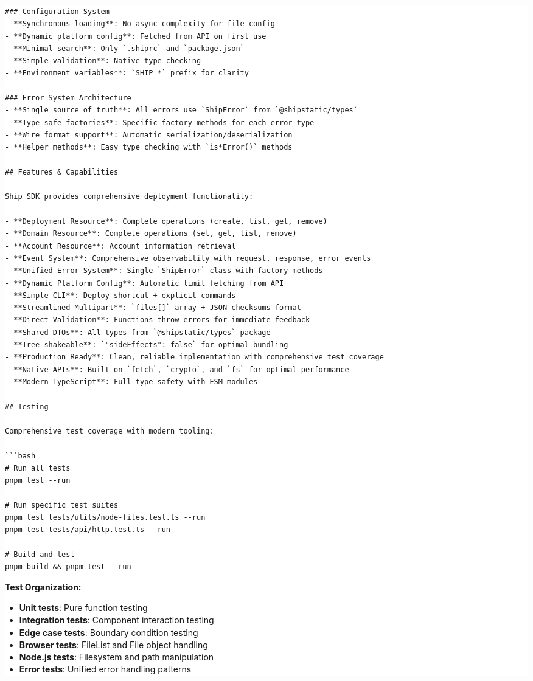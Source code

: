 ```
### Configuration System
- **Synchronous loading**: No async complexity for file config
- **Dynamic platform config**: Fetched from API on first use
- **Minimal search**: Only `.shiprc` and `package.json`
- **Simple validation**: Native type checking
- **Environment variables**: `SHIP_*` prefix for clarity

### Error System Architecture
- **Single source of truth**: All errors use `ShipError` from `@shipstatic/types`
- **Type-safe factories**: Specific factory methods for each error type
- **Wire format support**: Automatic serialization/deserialization
- **Helper methods**: Easy type checking with `is*Error()` methods

## Features & Capabilities

Ship SDK provides comprehensive deployment functionality:

- **Deployment Resource**: Complete operations (create, list, get, remove)
- **Domain Resource**: Complete operations (set, get, list, remove)
- **Account Resource**: Account information retrieval
- **Event System**: Comprehensive observability with request, response, error events
- **Unified Error System**: Single `ShipError` class with factory methods
- **Dynamic Platform Config**: Automatic limit fetching from API
- **Simple CLI**: Deploy shortcut + explicit commands
- **Streamlined Multipart**: `files[]` array + JSON checksums format
- **Direct Validation**: Functions throw errors for immediate feedback
- **Shared DTOs**: All types from `@shipstatic/types` package
- **Tree-shakeable**: `"sideEffects": false` for optimal bundling
- **Production Ready**: Clean, reliable implementation with comprehensive test coverage
- **Native APIs**: Built on `fetch`, `crypto`, and `fs` for optimal performance
- **Modern TypeScript**: Full type safety with ESM modules

## Testing

Comprehensive test coverage with modern tooling:

```bash
# Run all tests
pnpm test --run

# Run specific test suites
pnpm test tests/utils/node-files.test.ts --run
pnpm test tests/api/http.test.ts --run

# Build and test
pnpm build && pnpm test --run
```

**Test Organization:**
- **Unit tests**: Pure function testing
- **Integration tests**: Component interaction testing  
- **Edge case tests**: Boundary condition testing
- **Browser tests**: FileList and File object handling
- **Node.js tests**: Filesystem and path manipulation
- **Error tests**: Unified error handling patterns
